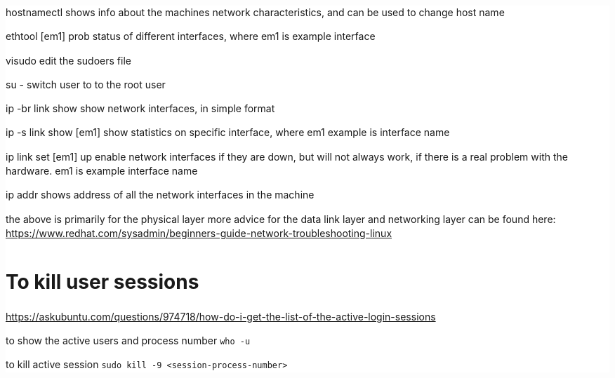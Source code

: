 
hostnamectl
shows info about the machines network characteristics, and can be used to change host name

ethtool [em1]
prob status of different interfaces, where em1 is example interface

visudo
edit the sudoers file

su -
switch user to to the root user

ip -br link show
show network interfaces, in simple format

ip -s link show [em1]
show statistics on specific interface, where em1 example is interface name

ip link set [em1] up
enable network interfaces if they are down, but will not always work, if there is a real problem with the hardware. em1 is example interface name

ip addr
shows address of all the network interfaces in the machine

the above is primarily for the physical layer
more advice for the data link layer and networking layer can be found here:
https://www.redhat.com/sysadmin/beginners-guide-network-troubleshooting-linux



# To kill user sessions

https://askubuntu.com/questions/974718/how-do-i-get-the-list-of-the-active-login-sessions

to show the active users and process number
`who -u `

to kill active session
`sudo kill -9 <session-process-number>`